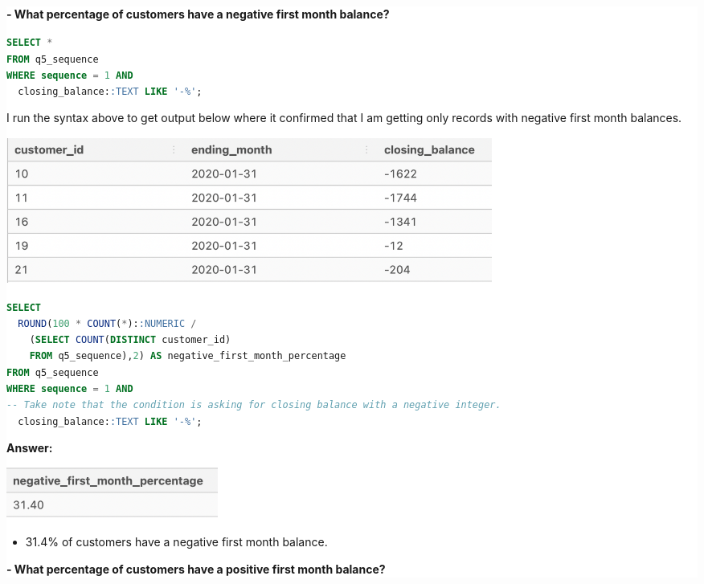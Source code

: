 ````sql
````

**- What percentage of customers have a negative first month balance?**

````sql
SELECT *
FROM q5_sequence
WHERE sequence = 1 AND
  closing_balance::TEXT LIKE '-%';
````

I run the syntax above to get output below where it confirmed that I am getting only records with negative first month balances.

<img width="604" alt="image" src="https://github.com/yaswanthteja/SQL_Dannys_Data-Bank_CaseStudy4/blob/master/images/B.Customer%20Transactions/5.png">

````sql
SELECT 
  ROUND(100 * COUNT(*)::NUMERIC / 
    (SELECT COUNT(DISTINCT customer_id)
    FROM q5_sequence),2) AS negative_first_month_percentage
FROM q5_sequence
WHERE sequence = 1 AND
-- Take note that the condition is asking for closing balance with a negative integer.
  closing_balance::TEXT LIKE '-%';
````

**Answer:**

<img width="263" alt="image" src="https://github.com/yaswanthteja/SQL_Dannys_Data-Bank_CaseStudy4/blob/master/images/B.Customer%20Transactions/6.png">

- 31.4% of customers have a negative first month balance.

**- What percentage of customers have a positive first month balance?**

